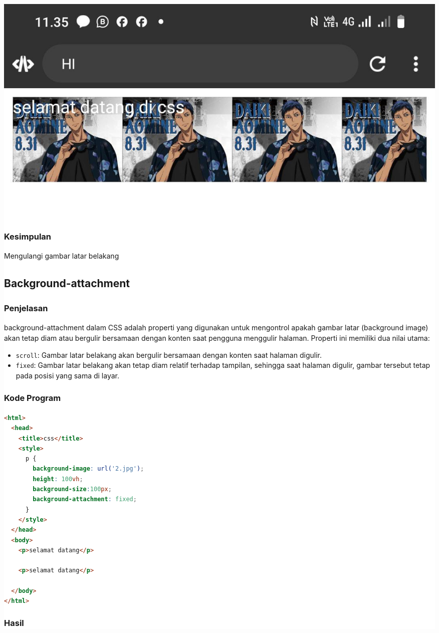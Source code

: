 ![200](AsetCSS/14.jpg)
### Kesimpulan
Mengulangi gambar latar belakang
## Background-attachment
### Penjelasan

background-attachment dalam CSS adalah properti yang digunakan untuk mengontrol apakah gambar latar (background image) akan tetap diam atau bergulir bersamaan dengan konten saat pengguna menggulir halaman. Properti ini memiliki dua nilai utama:

- `scroll`: Gambar latar belakang akan bergulir bersamaan dengan konten saat halaman digulir.
- `fixed`: Gambar latar belakang akan tetap diam relatif terhadap tampilan, sehingga saat halaman digulir, gambar tersebut tetap pada posisi yang sama di layar.
### Kode Program
```Html
<html>
  <head>
    <title>css</title>
    <style>
      p {
        background-image: url('2.jpg');
        height: 100vh;
        background-size:100px;
        background-attachment: fixed;
      }
    </style>
  </head>
  <body>
    <p>selamat datang</p>
    
    <p>selamat datang</p>

  </body>
</html>
```
### Hasil